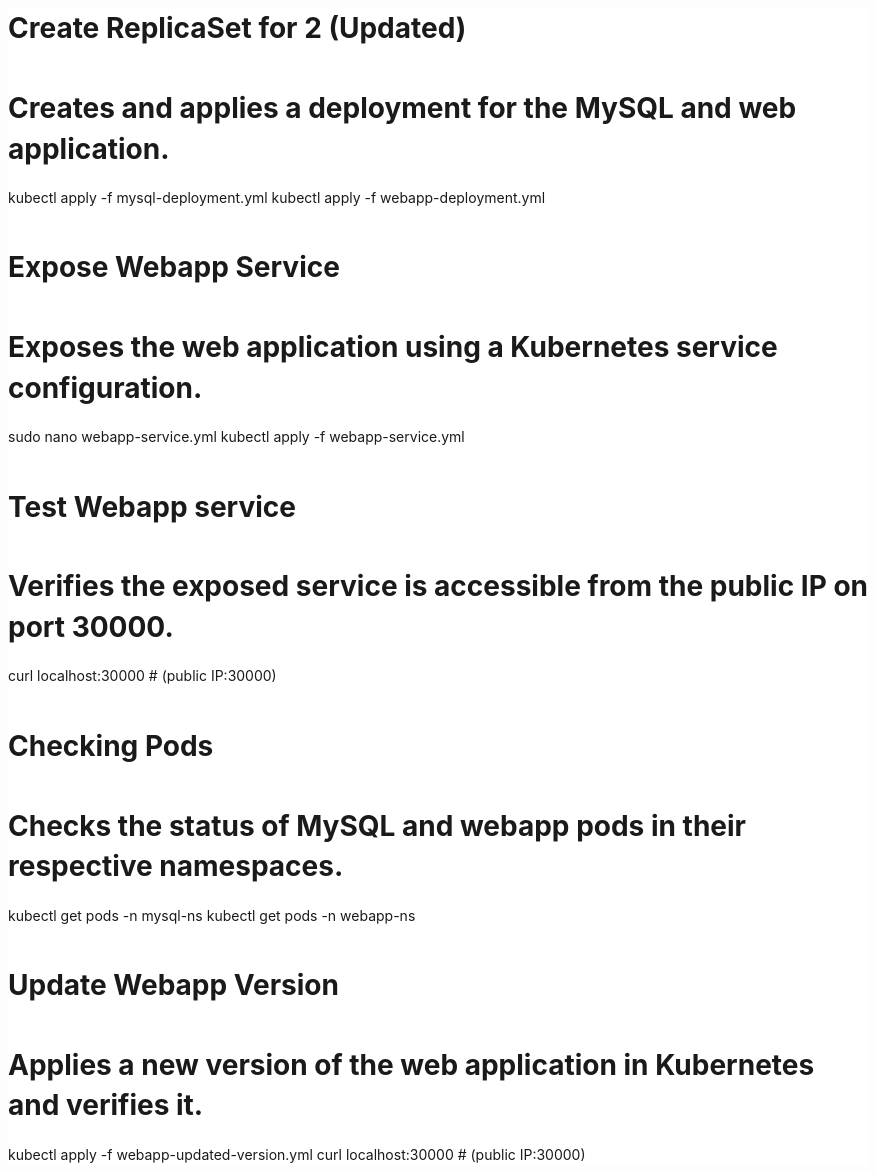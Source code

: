 # Create ReplicaSet for 2 (Updated)
# Creates and applies a deployment for the MySQL and web application.
kubectl apply -f mysql-deployment.yml
kubectl apply -f webapp-deployment.yml

# Expose Webapp Service
# Exposes the web application using a Kubernetes service configuration.
sudo nano webapp-service.yml
kubectl apply -f webapp-service.yml

# Test Webapp service
# Verifies the exposed service is accessible from the public IP on port 30000.
curl localhost:30000  # (public IP:30000)

# Checking Pods
# Checks the status of MySQL and webapp pods in their respective namespaces.
kubectl get pods -n mysql-ns
kubectl get pods -n webapp-ns

# Update Webapp Version
# Applies a new version of the web application in Kubernetes and verifies it.
kubectl apply -f webapp-updated-version.yml
curl localhost:30000  # (public IP:30000)
